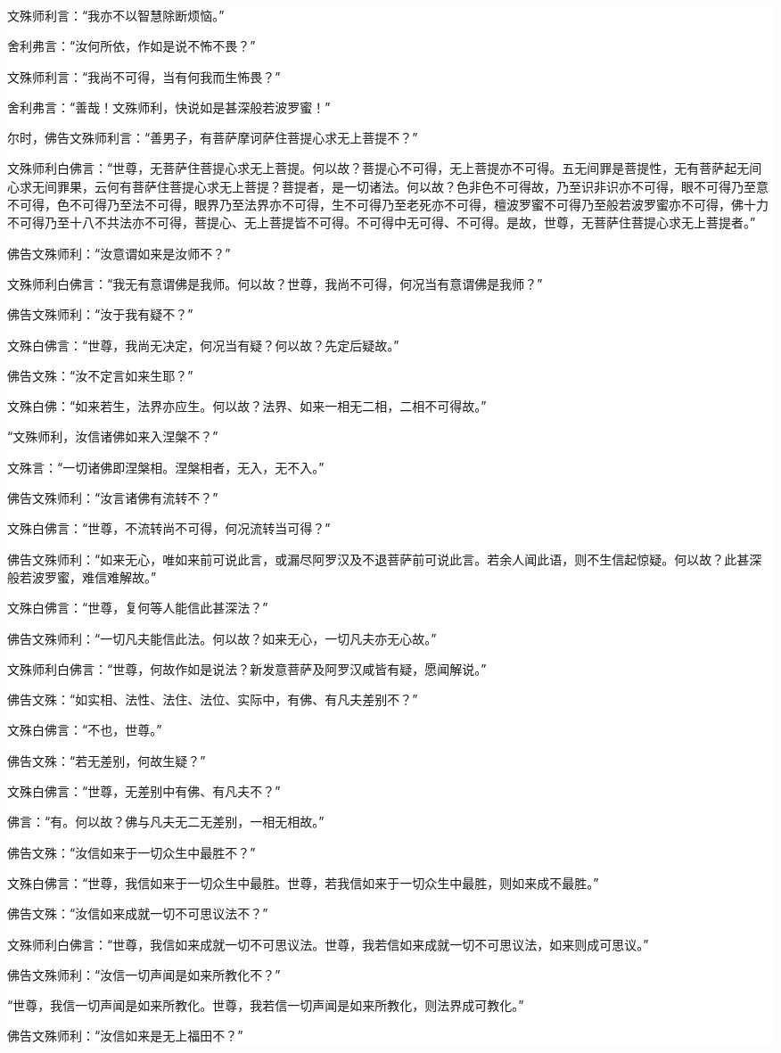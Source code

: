 文殊师利言：“我亦不以智慧除断烦恼。”  

舍利弗言：“汝何所依，作如是说不怖不畏？”  

文殊师利言：“我尚不可得，当有何我而生怖畏？”  

舍利弗言：“善哉！文殊师利，快说如是甚深般若波罗蜜！”  

尔时，佛告文殊师利言：“善男子，有菩萨摩诃萨住菩提心求无上菩提不？”  

文殊师利白佛言：“世尊，无菩萨住菩提心求无上菩提。何以故？菩提心不可得，无上菩提亦不可得。五无间罪是菩提性，无有菩萨起无间心求无间罪果，云何有菩萨住菩提心求无上菩提？菩提者，是一切诸法。何以故？色非色不可得故，乃至识非识亦不可得，眼不可得乃至意不可得，色不可得乃至法不可得，眼界乃至法界亦不可得，生不可得乃至老死亦不可得，檀波罗蜜不可得乃至般若波罗蜜亦不可得，佛十力不可得乃至十八不共法亦不可得，菩提心、无上菩提皆不可得。不可得中无可得、不可得。是故，世尊，无菩萨住菩提心求无上菩提者。”  

佛告文殊师利：“汝意谓如来是汝师不？”  

文殊师利白佛言：“我无有意谓佛是我师。何以故？世尊，我尚不可得，何况当有意谓佛是我师？”  

佛告文殊师利：“汝于我有疑不？”  

文殊白佛言：“世尊，我尚无决定，何况当有疑？何以故？先定后疑故。”  

佛告文殊：“汝不定言如来生耶？”  

文殊白佛：“如来若生，法界亦应生。何以故？法界、如来一相无二相，二相不可得故。”  

“文殊师利，汝信诸佛如来入涅槃不？”  

文殊言：“一切诸佛即涅槃相。涅槃相者，无入，无不入。”  

佛告文殊师利：“汝言诸佛有流转不？”  

文殊白佛言：“世尊，不流转尚不可得，何况流转当可得？”  

佛告文殊师利：“如来无心，唯如来前可说此言，或漏尽阿罗汉及不退菩萨前可说此言。若余人闻此语，则不生信起惊疑。何以故？此甚深般若波罗蜜，难信难解故。”  

文殊白佛言：“世尊，复何等人能信此甚深法？”  

佛告文殊师利：“一切凡夫能信此法。何以故？如来无心，一切凡夫亦无心故。”  

文殊师利白佛言：“世尊，何故作如是说法？新发意菩萨及阿罗汉咸皆有疑，愿闻解说。”  

佛告文殊：“如实相、法性、法住、法位、实际中，有佛、有凡夫差别不？”  

文殊白佛言：“不也，世尊。”  

佛告文殊：“若无差别，何故生疑？”  

文殊白佛言：“世尊，无差别中有佛、有凡夫不？”  

佛言：“有。何以故？佛与凡夫无二无差别，一相无相故。”  

佛告文殊：“汝信如来于一切众生中最胜不？”  

文殊白佛言：“世尊，我信如来于一切众生中最胜。世尊，若我信如来于一切众生中最胜，则如来成不最胜。”  

佛告文殊：“汝信如来成就一切不可思议法不？”  

文殊师利白佛言：“世尊，我信如来成就一切不可思议法。世尊，我若信如来成就一切不可思议法，如来则成可思议。”  

佛告文殊师利：“汝信一切声闻是如来所教化不？”  

“世尊，我信一切声闻是如来所教化。世尊，我若信一切声闻是如来所教化，则法界成可教化。”  

佛告文殊师利：“汝信如来是无上福田不？”  
